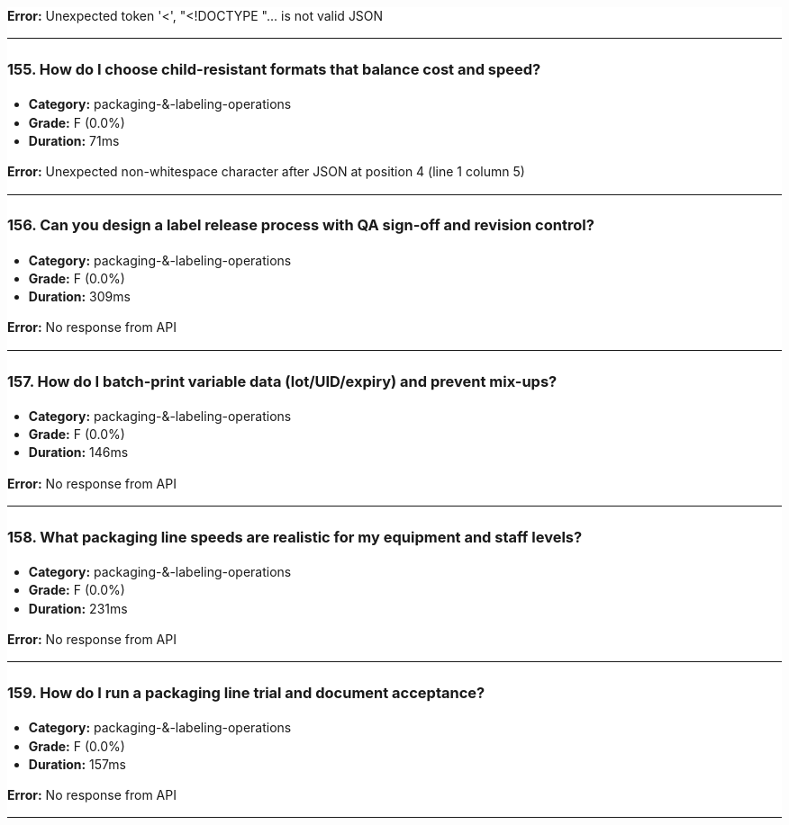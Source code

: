 **Error:** Unexpected token '<', "<!DOCTYPE "... is not valid JSON

---

### 155. How do I choose child-resistant formats that balance cost and speed?

- **Category:** packaging-&-labeling-operations
- **Grade:** F (0.0%)
- **Duration:** 71ms

**Error:** Unexpected non-whitespace character after JSON at position 4 (line 1 column 5)

---

### 156. Can you design a label release process with QA sign-off and revision control?

- **Category:** packaging-&-labeling-operations
- **Grade:** F (0.0%)
- **Duration:** 309ms

**Error:** No response from API

---

### 157. How do I batch-print variable data (lot/UID/expiry) and prevent mix-ups?

- **Category:** packaging-&-labeling-operations
- **Grade:** F (0.0%)
- **Duration:** 146ms

**Error:** No response from API

---

### 158. What packaging line speeds are realistic for my equipment and staff levels?

- **Category:** packaging-&-labeling-operations
- **Grade:** F (0.0%)
- **Duration:** 231ms

**Error:** No response from API

---

### 159. How do I run a packaging line trial and document acceptance?

- **Category:** packaging-&-labeling-operations
- **Grade:** F (0.0%)
- **Duration:** 157ms

**Error:** No response from API

---